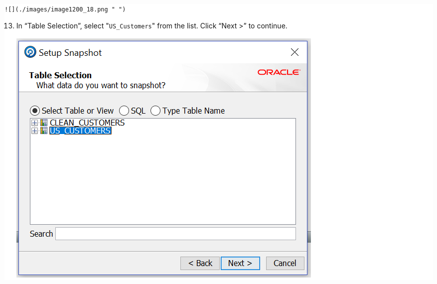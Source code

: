     ![](./images/image1200_18.png " ")

13.	In “Table Selection”, select "`US_Customers`" from the list.  Click “Next >” to continue.

    ![](./images/image1200_19.png " ")
